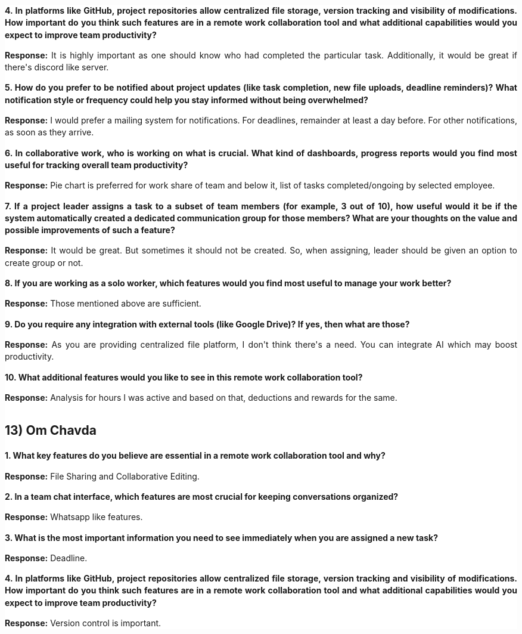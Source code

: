 <p align="justify"><b>4. In platforms like GitHub, project repositories allow centralized file storage, version tracking and visibility of modifications. How important do you think such features are in a remote work collaboration tool and what additional capabilities would you expect to improve team productivity?</b></p>  
<p align="justify"><b>Response:</b> It is highly important as one should know who had completed the particular task. Additionally, it would be great if there's discord like server.</p>  

<p align="justify"><b>5. How do you prefer to be notified about project updates (like task completion, new file uploads, deadline reminders)? What notification style or frequency could help you stay informed without being overwhelmed?</b></p>  
<p align="justify"><b>Response:</b> I would prefer a mailing system for notifications. For deadlines, remainder at least a day before. For other notifications, as soon as they arrive.</p>  

<p align="justify"><b>6. In collaborative work, who is working on what is crucial. What kind of dashboards, progress reports would you find most useful for tracking overall team productivity?</b></p>  
<p align="justify"><b>Response:</b> Pie chart is preferred for work share of team and below it, list of tasks completed/ongoing by selected employee.</p>  

<p align="justify"><b>7. If a project leader assigns a task to a subset of team members (for example, 3 out of 10), how useful would it be if the system automatically created a dedicated communication group for those members? What are your thoughts on the value and possible improvements of such a feature?</b></p>  
<p align="justify"><b>Response:</b> It would be great. But sometimes it should not be created. So, when assigning, leader should be given an option to create group or not.</p>  

<p align="justify"><b>8. If you are working as a solo worker, which features would you find most useful to manage your work better?</b></p>  
<p align="justify"><b>Response:</b> Those mentioned above are sufficient.</p>  

<p align="justify"><b>9. Do you require any integration with external tools (like Google Drive)? If yes, then what are those?</b></p>  
<p align="justify"><b>Response:</b> As you are providing centralized file platform, I don't think there's a need. You can integrate AI which may boost productivity.</p>  

<p align="justify"><b>10. What additional features would you like to see in this remote work collaboration tool?</b></p>  
<p align="justify"><b>Response:</b> Analysis for hours I was active and based on that, deductions and rewards for the same.</p>

##
## 13) Om Chavda

<p align="justify"><b>1. What key features do you believe are essential in a remote work collaboration tool and why?</b></p>  
<p align="justify"><b>Response:</b> File Sharing and Collaborative Editing.</p>  

<p align="justify"><b>2. In a team chat interface, which features are most crucial for keeping conversations organized?</b></p>  
<p align="justify"><b>Response:</b> Whatsapp like features.</p>  

<p align="justify"><b>3. What is the most important information you need to see immediately when you are assigned a new task?</b></p>  
<p align="justify"><b>Response:</b> Deadline.</p>  

<p align="justify"><b>4. In platforms like GitHub, project repositories allow centralized file storage, version tracking and visibility of modifications. How important do you think such features are in a remote work collaboration tool and what additional capabilities would you expect to improve team productivity?</b></p>  
<p align="justify"><b>Response:</b> Version control is important.</p>  
